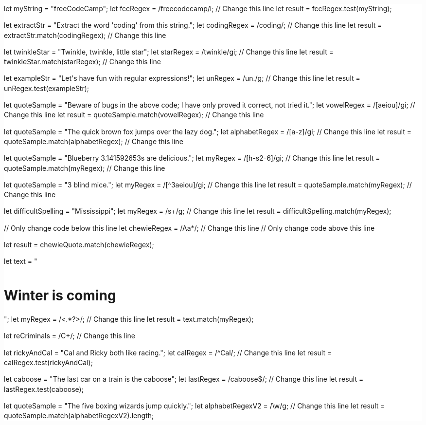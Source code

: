 let myString = "freeCodeCamp";
let fccRegex = /freecodecamp/i; // Change this line
let result = fccRegex.test(myString);

let extractStr = "Extract the word 'coding' from this string.";
let codingRegex = /coding/; // Change this line
let result = extractStr.match(codingRegex); // Change this line

let twinkleStar = "Twinkle, twinkle, little star";
let starRegex = /twinkle/gi; // Change this line
let result = twinkleStar.match(starRegex); // Change this line

let exampleStr = "Let's have fun with regular expressions!";
let unRegex = /un./g; // Change this line
let result = unRegex.test(exampleStr);

let quoteSample = "Beware of bugs in the above code; I have only proved it correct, not tried it.";
let vowelRegex = /[aeiou]/gi; // Change this line
let result = quoteSample.match(vowelRegex); // Change this line

let quoteSample = "The quick brown fox jumps over the lazy dog.";
let alphabetRegex = /[a-z]/gi; // Change this line
let result = quoteSample.match(alphabetRegex); // Change this line

let quoteSample = "Blueberry 3.141592653s are delicious.";
let myRegex = /[h-s2-6]/gi; // Change this line
let result = quoteSample.match(myRegex); // Change this line

let quoteSample = "3 blind mice.";
let myRegex = /[^3aeiou]/gi; // Change this line
let result = quoteSample.match(myRegex); // Change this line

let difficultSpelling = "Mississippi";
let myRegex = /s+/g; // Change this line
let result = difficultSpelling.match(myRegex);

// Only change code below this line
let chewieRegex = /Aa*/; // Change this line
// Only change code above this line

let result = chewieQuote.match(chewieRegex);

let text = "<h1>Winter is coming</h1>";
let myRegex = /<.*?>/; // Change this line
let result = text.match(myRegex);

let reCriminals = /C+/; // Change this line

let rickyAndCal = "Cal and Ricky both like racing.";
let calRegex = /^Cal/; // Change this line
let result = calRegex.test(rickyAndCal);

let caboose = "The last car on a train is the caboose";
let lastRegex = /caboose$/; // Change this line
let result = lastRegex.test(caboose);

let quoteSample = "The five boxing wizards jump quickly.";
let alphabetRegexV2 = /\w/g; // Change this line
let result = quoteSample.match(alphabetRegexV2).length;
